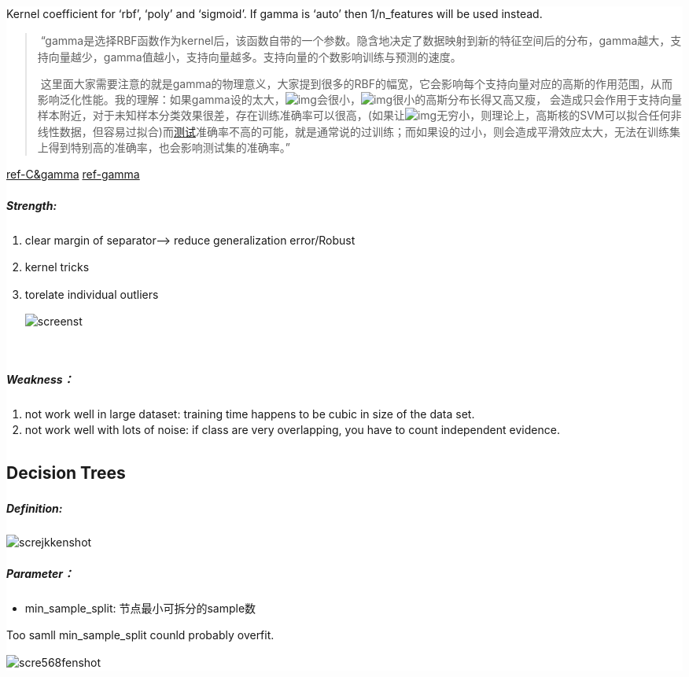 Kernel coefficient for ‘rbf’, ‘poly’ and ‘sigmoid’. If gamma is ‘auto’ then 1/n_features will be used instead.

>  “gamma是选择RBF函数作为kernel后，该函数自带的一个参数。隐含地决定了数据映射到新的特征空间后的分布，gamma越大，支持向量越少，gamma值越小，支持向量越多。支持向量的个数影响训练与预测的速度。
>
>  这里面大家需要注意的就是gamma的物理意义，大家提到很多的RBF的幅宽，它会影响每个支持向量对应的高斯的作用范围，从而影响泛化性能。我的理解：如果gamma设的太大，![img](http://img.blog.csdn.net/20150606110240260?watermark/2/text/aHR0cDovL2Jsb2cuY3Nkbi5uZXQvbHVqaWFuZG9uZzE=/font/5a6L5L2T/fontsize/400/fill/I0JBQkFCMA==/dissolve/70/gravity/Center)会很小，![img](http://img.blog.csdn.net/20150606110240260?watermark/2/text/aHR0cDovL2Jsb2cuY3Nkbi5uZXQvbHVqaWFuZG9uZzE=/font/5a6L5L2T/fontsize/400/fill/I0JBQkFCMA==/dissolve/70/gravity/Center)很小的高斯分布长得又高又瘦， 会造成只会作用于支持向量样本附近，对于未知样本分类效果很差，存在训练准确率可以很高，(如果让![img](http://img.blog.csdn.net/20150606110240260?watermark/2/text/aHR0cDovL2Jsb2cuY3Nkbi5uZXQvbHVqaWFuZG9uZzE=/font/5a6L5L2T/fontsize/400/fill/I0JBQkFCMA==/dissolve/70/gravity/Center)无穷小，则理论上，高斯核的SVM可以拟合任何非线性数据，但容易过拟合)而[测试](http://lib.csdn.net/base/softwaretest)准确率不高的可能，就是通常说的过训练；而如果设的过小，则会造成平滑效应太大，无法在训练集上得到特别高的准确率，也会影响测试集的准确率。”

[ref-C&gamma](http://scikit-learn.org/stable/auto_examples/svm/plot_rbf_parameters.html) [ref-gamma](http://blog.csdn.net/lujiandong1/article/details/46386201)



##### Strength: 

1. clear margin of separator—> reduce generalization error/Robust

2. kernel tricks

3. torelate individual outliers

   ![screenst](/Users/weidian1/Documents/Study/MD_pic/screenst.png)

   ​

##### Weakness：

1. not work well in large dataset: training time happens to be cubic in size of the data set.
2. not work well with lots of noise: if class are very overlapping, you have to count independent evidence.





## Decision Trees

##### Definition:

![screjkkenshot](../Documents/Study/MD_pic/screjkkenshot.png)



##### Parameter：

* min_sample_split: 节点最小可拆分的sample数

Too samll min_sample_split counld probably overfit.

![scre568fenshot](../Documents/Study/MD_pic/scre568fenshot.png)
